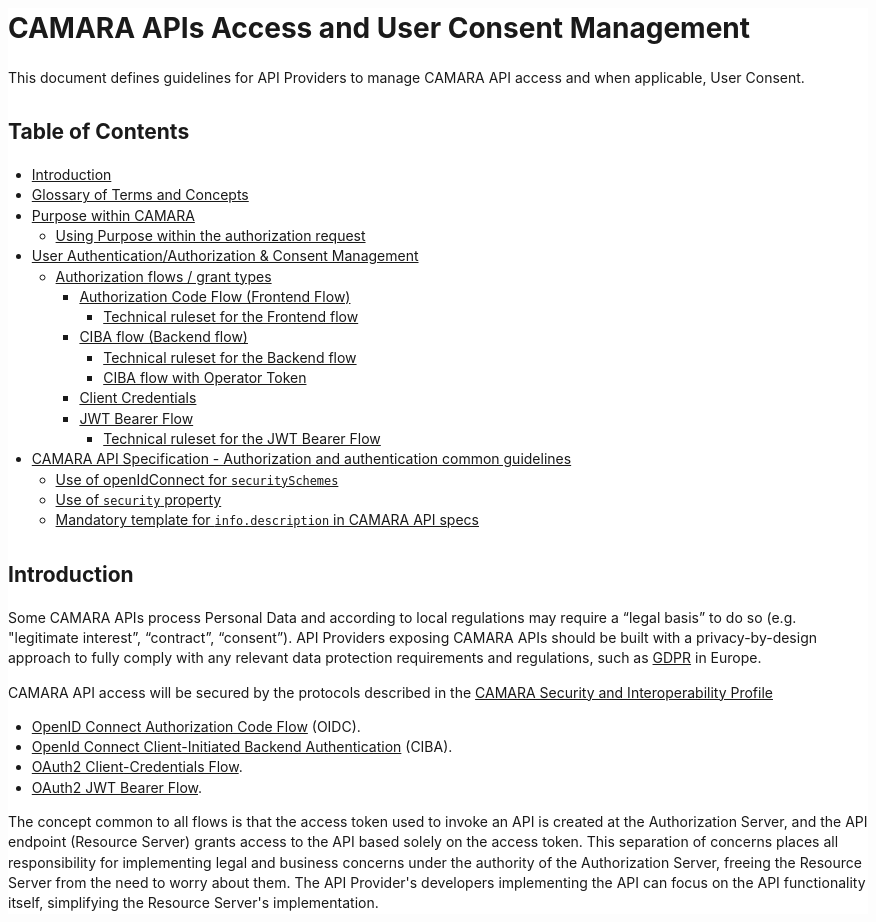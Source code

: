 # CAMARA APIs Access and User Consent Management

This document defines guidelines for API Providers to manage CAMARA API access and when applicable, User Consent.

## Table of Contents

- [Introduction](#introduction)
- [Glossary of Terms and Concepts](#glossary-of-terms-and-concepts)
- [Purpose within CAMARA](#purpose-within-camara)
  - [Using Purpose within the authorization request](#using-purpose-within-the-authorization-request)
- [User Authentication/Authorization \& Consent Management](#user-authenticationauthorization--consent-management)
  - [Authorization flows / grant types](#authorization-flows--grant-types)
    - [Authorization Code Flow (Frontend Flow)](#authorization-code-flow-frontend-flow)
      - [Technical ruleset for the Frontend flow](#technical-ruleset-for-the-frontend-flow)
    - [CIBA flow (Backend flow)](#ciba-flow-backend-flow)
      - [Technical ruleset for the Backend flow](#technical-ruleset-for-the-backend-flow)
      - [CIBA flow with Operator Token](#ciba-flow-with-operator-token)
    - [Client Credentials](#client-credentials)
    - [JWT Bearer Flow](#jwt-bearer-flow)
      - [Technical ruleset for the JWT Bearer Flow](#technical-ruleset-for-the-jwt-bearer-flow)
- [CAMARA API Specification - Authorization and authentication common guidelines](#camara-api-specification---authorization-and-authentication-common-guidelines)
  - [Use of openIdConnect for `securitySchemes`](#use-of-openidconnect-for-securityschemes)
  - [Use of `security` property](#use-of-security-property)
  - [Mandatory template for `info.description` in CAMARA API specs](#mandatory-template-for-infodescription-in-camara-api-specs)

## Introduction

Some CAMARA APIs process Personal Data and according to local regulations may require a “legal basis” to do so (e.g. "legitimate interest”, “contract”, “consent”). API Providers exposing CAMARA APIs should be built with a privacy-by-design approach to fully comply with any relevant data protection requirements and regulations, such as [GDPR](https://gdpr-info.eu/) in Europe.

CAMARA API access will be secured by the protocols described in the [CAMARA Security and Interoperability Profile](CAMARA-Security-Interoperability.md)
- [OpenID Connect Authorization Code Flow](CAMARA-Security-Interoperability.md#oidc-authorization-code-flow) (OIDC).
- [OpenId Connect Client-Initiated Backend Authentication](CAMARA-Security-Interoperability.md#client-initiated-backchannel-authentication-flow) (CIBA).
- [OAuth2 Client-Credentials Flow](CAMARA-Security-Interoperability.md#client-credentials-flow).
- [OAuth2 JWT Bearer Flow](CAMARA-Security-Interoperability.md#jwt-bearer-flow).

The concept common to all flows is that the access token used to invoke an API is created at the Authorization Server, and the API endpoint (Resource Server) grants access to the API based solely on the access token.
This separation of concerns places all responsibility for implementing legal and business concerns under the authority of the Authorization Server, freeing the Resource Server from the need to worry about them. The API Provider's developers implementing the API can focus on the API functionality itself, simplifying the Resource Server's implementation.

